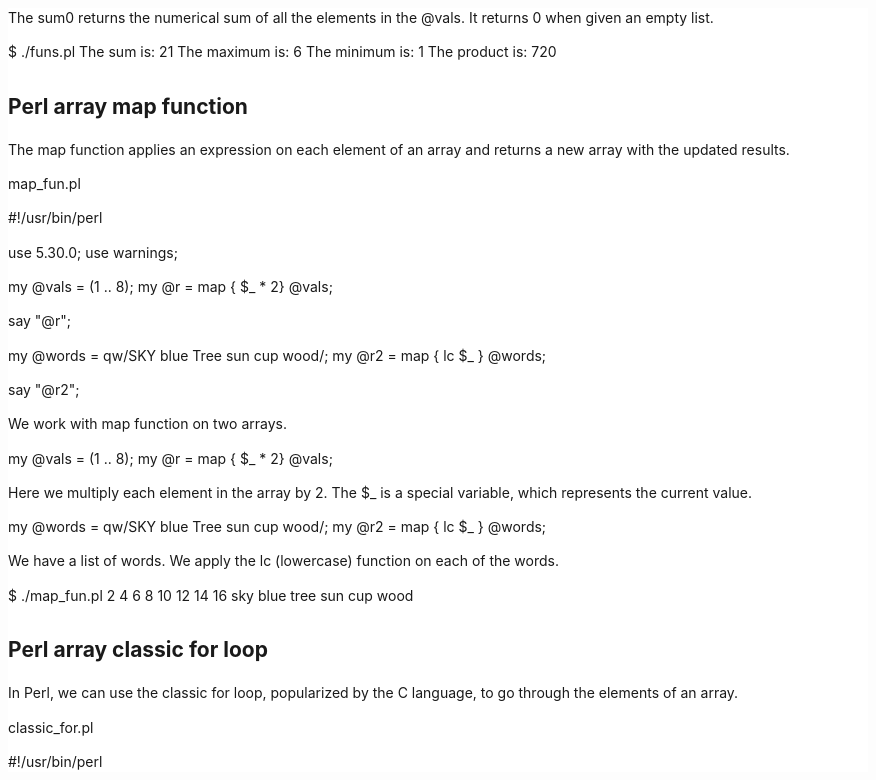 The sum0 returns the numerical sum of all the elements in the
@vals. It returns 0 when given an empty list.

$ ./funs.pl 
The sum is: 21
The maximum is: 6
The minimum is: 1
The product is: 720

## Perl array map function

The map function applies an expression on each element of an array
and returns a new array with the updated results.

map_fun.pl
  

#!/usr/bin/perl

use 5.30.0;
use warnings;

my @vals = (1 .. 8);
my @r = map { $_ * 2} @vals;

say "@r";

my @words = qw/SKY blue Tree sun cup wood/;
my @r2 = map { lc $_ } @words;

say "@r2";

We work with map function on two arrays.

my @vals = (1 .. 8);
my @r = map { $_ * 2} @vals;

Here we multiply each element in the array by 2. The $_ is a
special variable, which represents the current value.

my @words = qw/SKY blue Tree sun cup wood/;
my @r2 = map { lc $_ } @words;

We have a list of words. We apply the lc (lowercase) function on
each of the words.

$ ./map_fun.pl 
2 4 6 8 10 12 14 16
sky blue tree sun cup wood

## Perl array classic for loop

In Perl, we can use the classic for loop, popularized by the C language, to 
go through the elements of an array.

classic_for.pl
  

#!/usr/bin/perl

